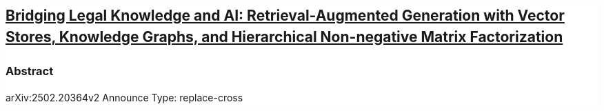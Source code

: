 
## [Bridging Legal Knowledge and AI: Retrieval-Augmented Generation with Vector Stores, Knowledge Graphs, and Hierarchical Non-negative Matrix Factorization](https://arxiv.org/abs/2502.20364)

### Abstract
arXiv:2502.20364v2 Announce Type: replace-cross 
